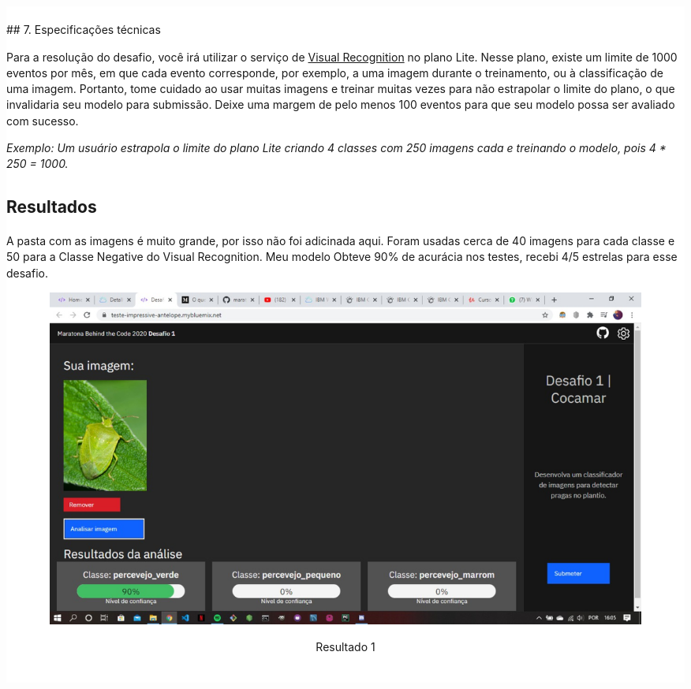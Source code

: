 <br>
## 7. Especificações técnicas

Para a resolução do desafio, você irá utilizar o serviço de [Visual Recognition](https://cloud.ibm.com/catalog/services/visual-recognition) no plano Lite. Nesse plano, existe um limite de 1000 eventos por mês, em que cada evento corresponde, por exemplo, a uma imagem durante o treinamento, ou à classificação de uma imagem. Portanto, tome cuidado ao usar muitas imagens e treinar muitas vezes para não estrapolar o limite do plano, o que invalidaria seu modelo para submissão. Deixe uma margem de pelo menos 100 eventos para que seu modelo possa ser avaliado com sucesso.

_Exemplo: Um usuário estrapola o limite do plano Lite criando 4 classes com 250 imagens cada e treinando o modelo, pois 4 \* 250 = 1000._

## Resultados

A pasta com as imagens é muito grande, por isso não foi adicinada aqui. Foram usadas cerca de 40 imagens para cada classe e 50 para a Classe Negative do Visual Recognition.
Meu modelo Obteve 90% de acurácia nos testes, recebi 4/5 estrelas para esse desafio.

<div align="center">
    <img width="750" src="/Desafio%2001/img/a1.jpg"/>
    <p>Resultado 1</p>
</div>
<br>
<div align="center">